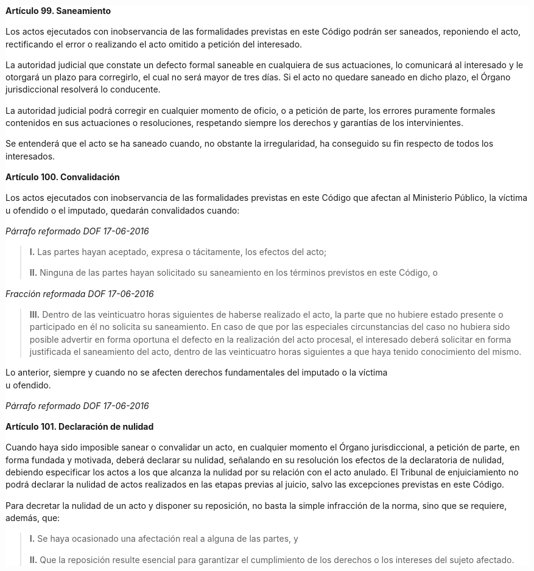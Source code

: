 **Artículo 99. Saneamiento**

Los actos ejecutados con inobservancia de las formalidades previstas en este Código podrán ser saneados, reponiendo el acto, rectificando el error o realizando el acto omitido a petición del interesado.

La autoridad judicial que constate un defecto formal saneable en cualquiera de sus actuaciones, lo comunicará al interesado y le otorgará un plazo para corregirlo, el cual no será mayor de tres días. Si el acto no quedare saneado en dicho plazo, el Órgano jurisdiccional resolverá lo conducente.

La autoridad judicial podrá corregir en cualquier momento de oficio, o a petición de parte, los errores puramente formales contenidos en sus actuaciones o resoluciones, respetando siempre los derechos y garantías de los intervinientes.

Se entenderá que el acto se ha saneado cuando, no obstante la irregularidad, ha conseguido su fin respecto de todos los interesados.

**Artículo 100. Convalidación**

Los actos ejecutados con inobservancia de las formalidades previstas en este Código que afectan al Ministerio Público, la víctima u ofendido o el imputado, quedarán convalidados cuando:

*Párrafo reformado DOF 17-06-2016*

> **I.** Las partes hayan aceptado, expresa o tácitamente, los efectos del acto;
>
> **II.** Ninguna de las partes hayan solicitado su saneamiento en los términos previstos en este Código, o

*Fracción reformada DOF 17-06-2016*

> **III.** Dentro de las veinticuatro horas siguientes de haberse realizado el acto, la parte que no hubiere estado presente o participado en él no solicita su saneamiento. En caso de que por las especiales circunstancias del caso no hubiera sido posible advertir en forma oportuna el defecto en la realización del acto procesal, el interesado deberá solicitar en forma justificada el saneamiento del acto, dentro de las veinticuatro horas siguientes a que haya tenido conocimiento del mismo.

Lo anterior, siempre y cuando no se afecten derechos fundamentales del imputado o la víctima\
u ofendido.

*Párrafo reformado DOF 17-06-2016*

**Artículo 101. Declaración de nulidad**

Cuando haya sido imposible sanear o convalidar un acto, en cualquier momento el Órgano jurisdiccional, a petición de parte, en forma fundada y motivada, deberá declarar su nulidad, señalando en su resolución los efectos de la declaratoria de nulidad, debiendo especificar los actos a los que alcanza la nulidad por su relación con el acto anulado. El Tribunal de enjuiciamiento no podrá declarar la nulidad de actos realizados en las etapas previas al juicio, salvo las excepciones previstas en este Código.

Para decretar la nulidad de un acto y disponer su reposición, no basta la simple infracción de la norma, sino que se requiere, además, que:

> **I.** Se haya ocasionado una afectación real a alguna de las partes, y
>
> **II.** Que la reposición resulte esencial para garantizar el cumplimiento de los derechos o los intereses del sujeto afectado.
